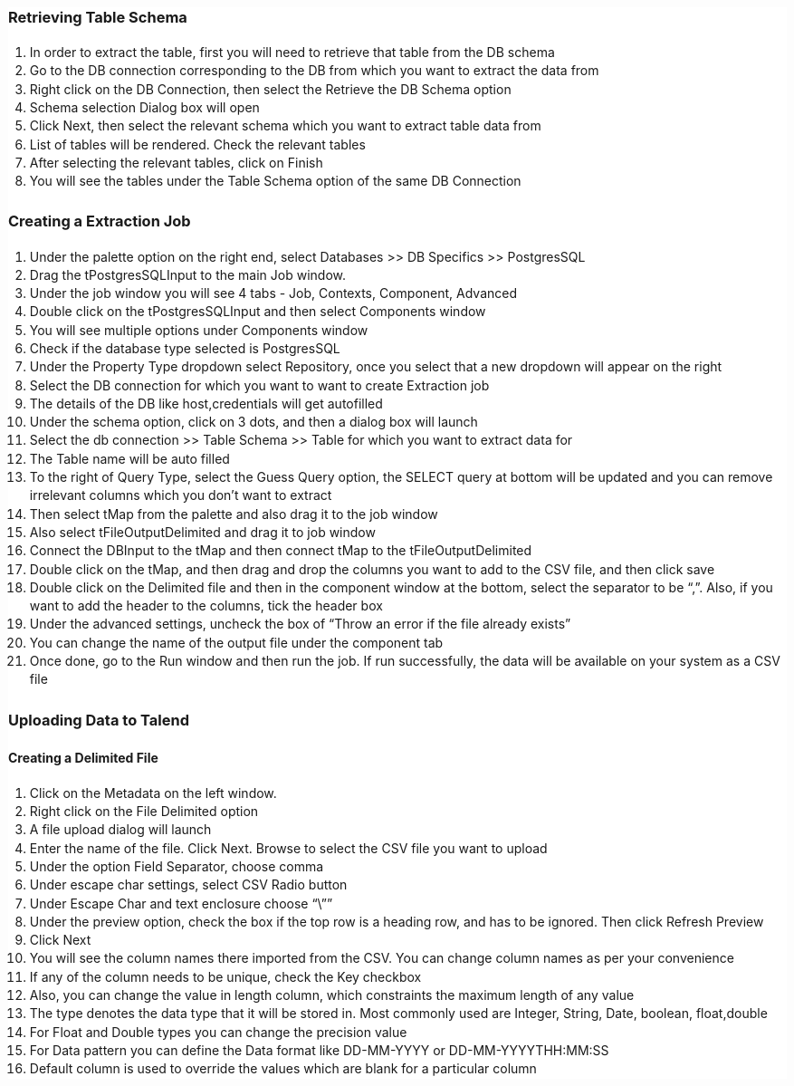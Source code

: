 ### Retrieving Table Schema

1. In order to extract the table, first you will need to retrieve that table from the DB schema
2. Go to the DB connection corresponding to the DB from which you want to extract the data from
3. Right click on the DB Connection, then select the Retrieve the DB Schema option
4. Schema selection Dialog box will open
5. Click Next, then select the relevant schema which you want to extract table data from
6. List of tables will be rendered. Check the relevant tables
7. After selecting the relevant tables, click on Finish
8. You will see the tables under the Table Schema option of the same DB Connection

### Creating a Extraction Job

1. Under the palette option on the right end, select Databases >> DB Specifics >> PostgresSQL
2. Drag the tPostgresSQLInput to the main Job window.
3. Under the job window you will see 4 tabs - Job, Contexts, Component, Advanced
4. Double click on the tPostgresSQLInput and then select Components window
5. You will see multiple options under Components window
6. Check if the database type selected is PostgresSQL
7. Under the Property Type dropdown select Repository, once you select that a new dropdown will appear on the right
8. Select the DB connection for which you want to want to create Extraction job
9. The details of the DB like host,credentials will get autofilled
10. Under the schema option, click on 3 dots, and then a dialog box will launch
11. Select the db connection >> Table Schema >> Table for which you want to extract data for
12. The Table name will be auto filled
13. To the right of Query Type, select the Guess Query option, the SELECT query at bottom will be updated and you can remove irrelevant columns which you don’t want to extract
14. Then select tMap from the palette and also drag it to the job window
15. Also select tFileOutputDelimited and drag it to job window
16. Connect the DBInput to the tMap and then connect tMap to the tFileOutputDelimited
17. Double click on the tMap, and then drag and drop the columns you want to add to the CSV file, and then click save
18. Double click on the Delimited file and then in the component window at the bottom, select the separator to be “,”. Also, if you want to add the header to the columns, tick the header box
19. Under the advanced settings, uncheck the box of “Throw an error if the file already exists”
20. You can change the name of the output file under the component tab
21. Once done, go to the Run window and then run the job. If run successfully, the data will be available on your system as a CSV file

### Uploading Data to Talend

#### Creating a Delimited File

1. Click on the Metadata on the left window.
2. Right click on the File Delimited option
3. A file upload dialog will launch
4. Enter the name of the file. Click Next. Browse to select the CSV file you want to upload
5. Under the option Field Separator, choose comma
6. Under escape char settings, select CSV Radio button
7. Under Escape Char and text enclosure choose “\””
8. Under the preview option, check the box if the top row is a heading row, and has to be ignored. Then click Refresh Preview
9. Click Next
10. You will see the column names there imported from the CSV. You can change column names as per your convenience
11. If any of the column needs to be unique, check the Key checkbox
12. Also, you can change the value in length column, which constraints the maximum length of any value
13. The type denotes the data type that it will be stored in. Most commonly used are Integer, String, Date, boolean, float,double
14. For Float and Double types you can change the precision value
15. For Data pattern you can define the Data format like DD-MM-YYYY or DD-MM-YYYYTHH:MM:SS
16. Default column is used to override the values which are blank for a particular column